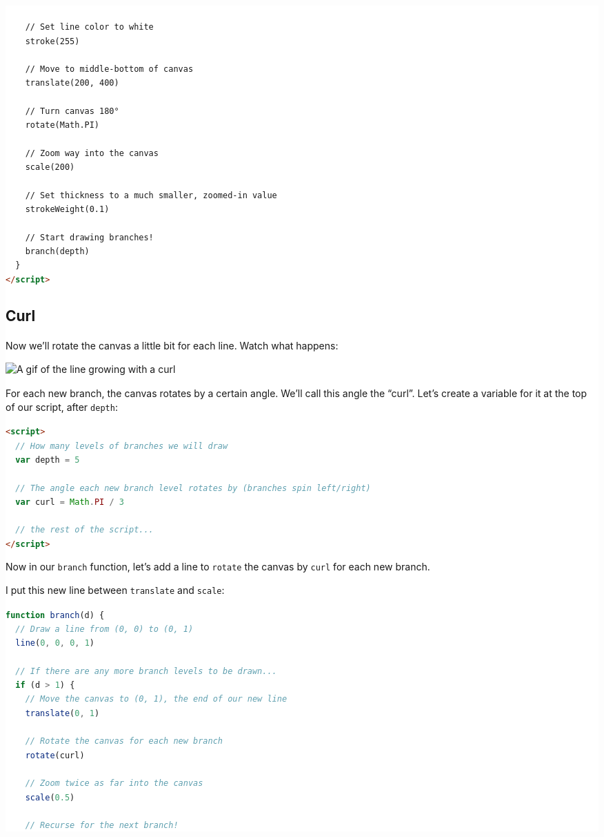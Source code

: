 ```html

    // Set line color to white
    stroke(255)

    // Move to middle-bottom of canvas
    translate(200, 400)

    // Turn canvas 180°
    rotate(Math.PI)

    // Zoom way into the canvas
    scale(200)

    // Set thickness to a much smaller, zoomed-in value
    strokeWeight(0.1)

    // Start drawing branches!
    branch(depth)
  }
</script>
```

## Curl

Now we’ll rotate the canvas a little bit for each line. Watch what happens:

![A gif of the line growing with a curl](/img/curl.gif)

For each new branch, the canvas rotates by a certain angle. We’ll call this angle the “curl”. Let’s create a variable for it at the top of our script, after `depth`:

```html
<script>
  // How many levels of branches we will draw
  var depth = 5

  // The angle each new branch level rotates by (branches spin left/right)
  var curl = Math.PI / 3

  // the rest of the script...
</script>
```

Now in our `branch` function, let’s add a line to `rotate` the canvas by `curl` for each new branch.

I put this new line between `translate` and `scale`:

```javascript
function branch(d) {
  // Draw a line from (0, 0) to (0, 1)
  line(0, 0, 0, 1)

  // If there are any more branch levels to be drawn...
  if (d > 1) {
    // Move the canvas to (0, 1), the end of our new line
    translate(0, 1)

    // Rotate the canvas for each new branch
    rotate(curl)

    // Zoom twice as far into the canvas
    scale(0.5)

    // Recurse for the next branch!
```